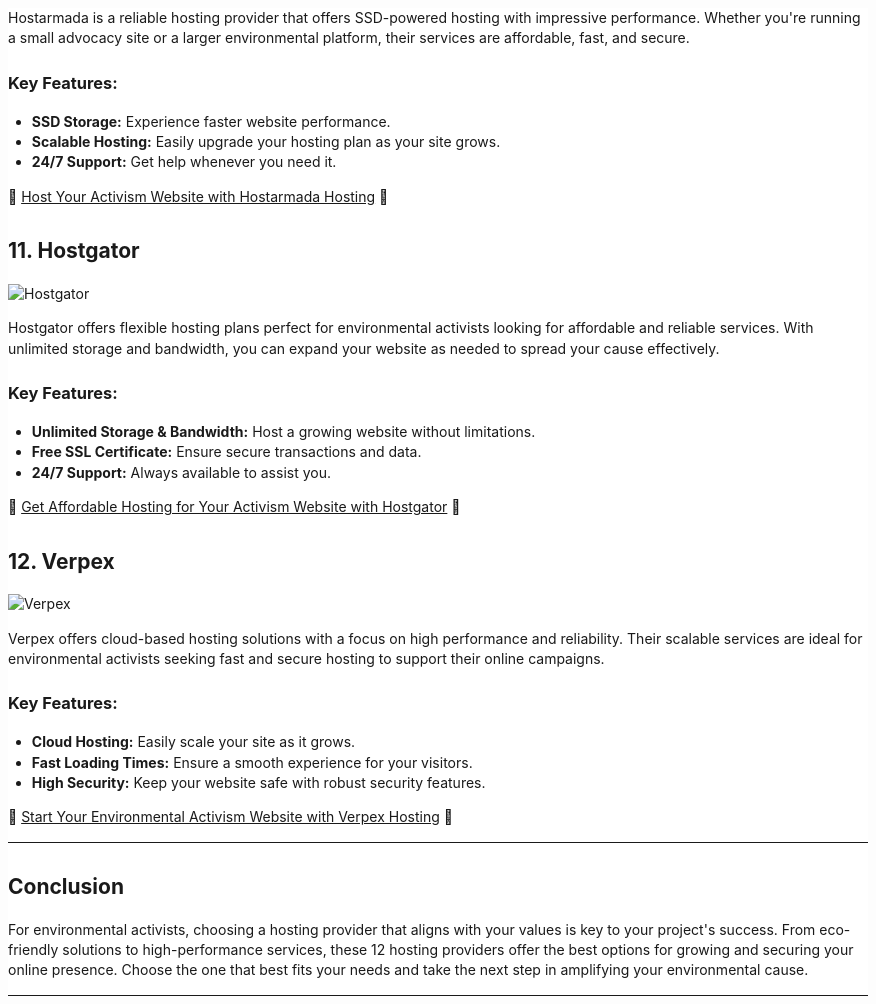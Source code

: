 Hostarmada is a reliable hosting provider that offers SSD-powered hosting with impressive performance. Whether you're running a small advocacy site or a larger environmental platform, their services are affordable, fast, and secure.

### Key Features:
- **SSD Storage:** Experience faster website performance.
- **Scalable Hosting:** Easily upgrade your hosting plan as your site grows.
- **24/7 Support:** Get help whenever you need it.

🌱 [Host Your Activism Website with Hostarmada Hosting](https://snipitx.com/hostarmada-jy) 🌱

## 11. Hostgator

![Hostgator](https://i.imgur.com/BcVkH57.jpeg "Hostgator Hosting")

Hostgator offers flexible hosting plans perfect for environmental activists looking for affordable and reliable services. With unlimited storage and bandwidth, you can expand your website as needed to spread your cause effectively.

### Key Features:
- **Unlimited Storage & Bandwidth:** Host a growing website without limitations.
- **Free SSL Certificate:** Ensure secure transactions and data.
- **24/7 Support:** Always available to assist you.

🌱 [Get Affordable Hosting for Your Activism Website with Hostgator](https://snipitx.com/hostgator-jy) 🌱

## 12. Verpex

![Verpex](https://i.imgur.com/6x5LhiS.jpeg "Verpex Hosting")

Verpex offers cloud-based hosting solutions with a focus on high performance and reliability. Their scalable services are ideal for environmental activists seeking fast and secure hosting to support their online campaigns.

### Key Features:
- **Cloud Hosting:** Easily scale your site as it grows.
- **Fast Loading Times:** Ensure a smooth experience for your visitors.
- **High Security:** Keep your website safe with robust security features.

🌱 [Start Your Environmental Activism Website with Verpex Hosting](https://snipitx.com/verpex-jy) 🌱

---

## Conclusion

For environmental activists, choosing a hosting provider that aligns with your values is key to your project's success. From eco-friendly solutions to high-performance services, these 12 hosting providers offer the best options for growing and securing your online presence. Choose the one that best fits your needs and take the next step in amplifying your environmental cause.

---
